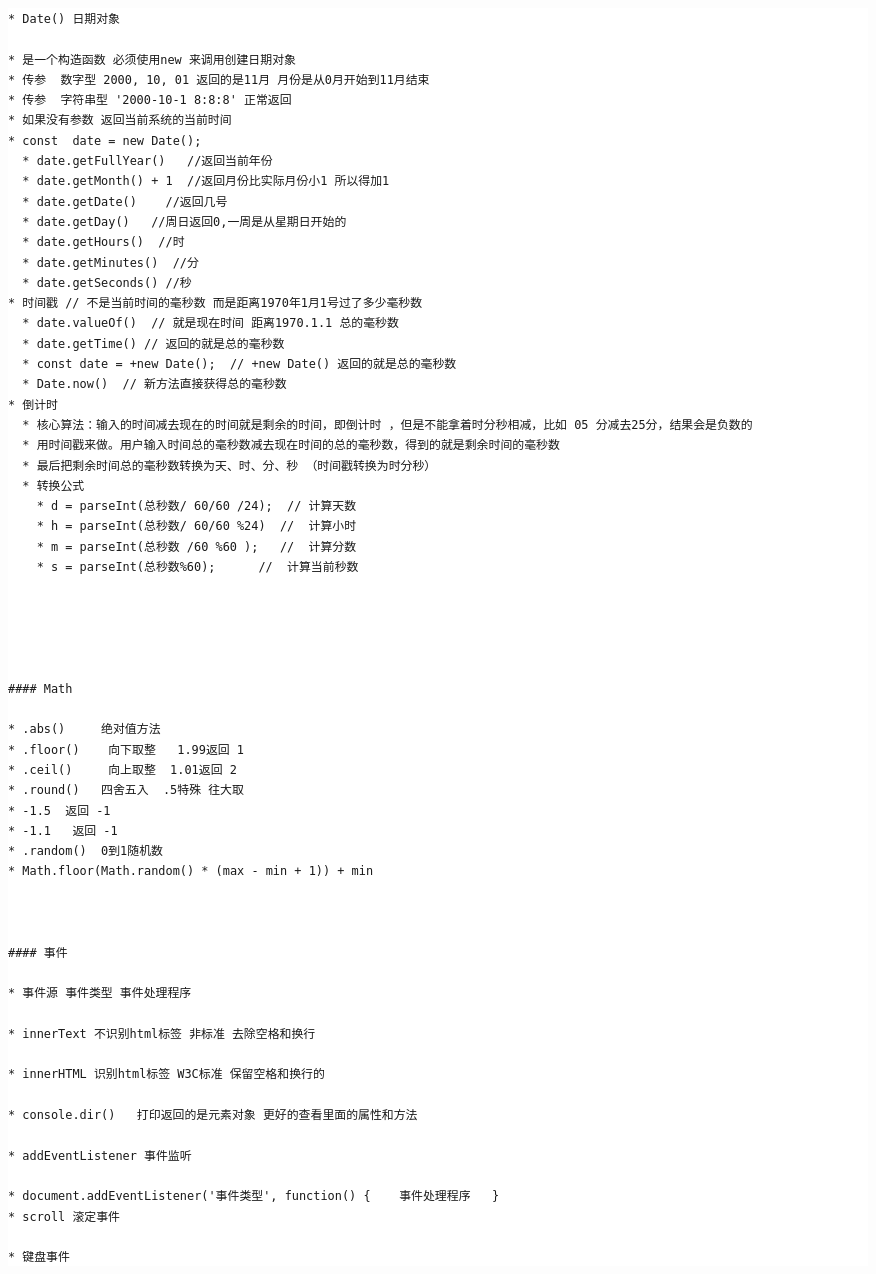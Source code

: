   ```
* Date() 日期对象

  * 是一个构造函数 必须使用new 来调用创建日期对象
  * 传参  数字型 2000, 10, 01 返回的是11月 月份是从0月开始到11月结束
  * 传参  字符串型 '2000-10-1 8:8:8' 正常返回
  * 如果没有参数 返回当前系统的当前时间
  * const  date = new Date();
    * date.getFullYear()   //返回当前年份
    * date.getMonth() + 1  //返回月份比实际月份小1 所以得加1
    * date.getDate()    //返回几号
    * date.getDay()   //周日返回0,一周是从星期日开始的 
    * date.getHours()  //时
    * date.getMinutes()  //分
    * date.getSeconds() //秒
  * 时间戳 // 不是当前时间的毫秒数 而是距离1970年1月1号过了多少毫秒数
    * date.valueOf()  // 就是现在时间 距离1970.1.1 总的毫秒数
    * date.getTime() // 返回的就是总的毫秒数
    * const date = +new Date();  // +new Date() 返回的就是总的毫秒数
    * Date.now()  // 新方法直接获得总的毫秒数
  * 倒计时 
    * 核心算法：输入的时间减去现在的时间就是剩余的时间，即倒计时 ，但是不能拿着时分秒相减，比如 05 分减去25分，结果会是负数的
    * 用时间戳来做。用户输入时间总的毫秒数减去现在时间的总的毫秒数，得到的就是剩余时间的毫秒数
    * 最后把剩余时间总的毫秒数转换为天、时、分、秒 （时间戳转换为时分秒）
    * 转换公式
      * d = parseInt(总秒数/ 60/60 /24);  // 计算天数
      * h = parseInt(总秒数/ 60/60 %24)  //  计算小时
      * m = parseInt(总秒数 /60 %60 );   //  计算分数
      * s = parseInt(总秒数%60);      //  计算当前秒数

  

  

#### Math

* .abs()     绝对值方法 
* .floor()    向下取整   1.99返回 1
* .ceil()     向上取整  1.01返回 2
* .round()   四舍五入  .5特殊 往大取 
  * -1.5  返回 -1
  * -1.1   返回 -1
* .random()  0到1随机数
  * Math.floor(Math.random() * (max - min + 1)) + min



#### 事件

* 事件源 事件类型 事件处理程序

* innerText 不识别html标签 非标准 去除空格和换行

* innerHTML 识别html标签 W3C标准 保留空格和换行的

* console.dir()   打印返回的是元素对象 更好的查看里面的属性和方法

* addEventListener 事件监听

  * document.addEventListener('事件类型', function() {    事件处理程序   }
  * scroll 滚定事件

* 键盘事件

  ```